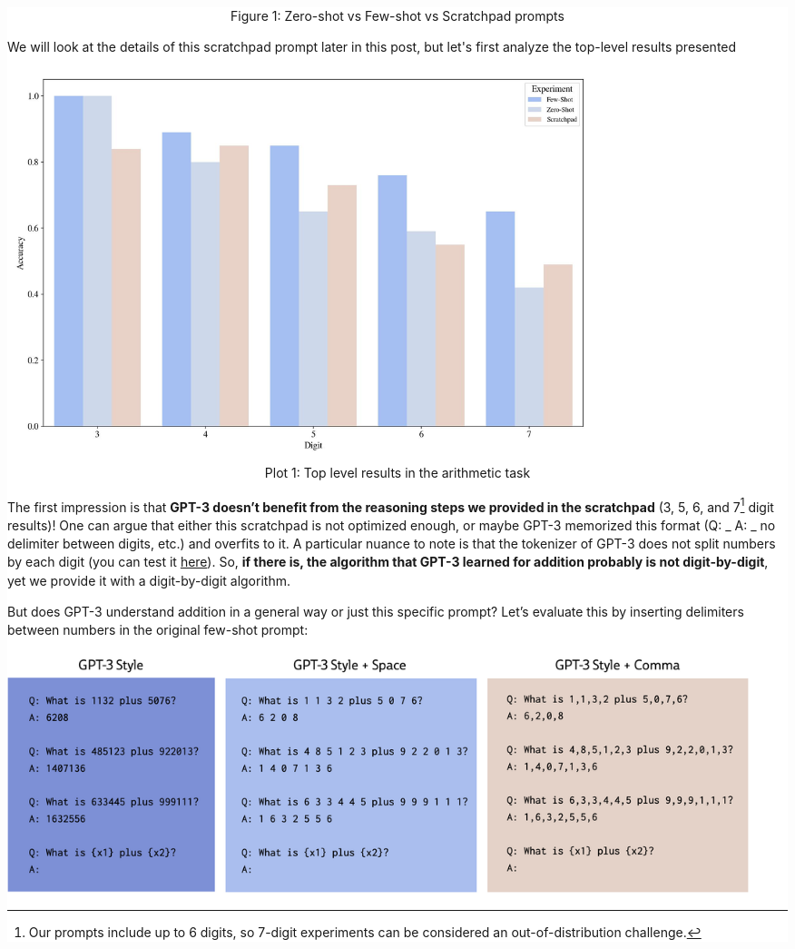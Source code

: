 <figcaption align = "center">Figure 1: Zero-shot vs Few-shot vs Scratchpad prompts</figcaption>

We will look at the details of this scratchpad prompt later in this post, but let's first analyze the top-level results presented

<img src="figures/results_codex/fewshot_zeroshot_scratchpad_plot.jpeg" alt="drawing" width="75%"/>

<figcaption align = "center">Plot 1: Top level results in the arithmetic task</figcaption>

The first impression is that **GPT-3 doesn’t benefit from the reasoning steps we provided in the scratchpad** (3, 5, 6, and 7[^2] digit results)!  One can argue that either this scratchpad is not optimized enough, or maybe GPT-3 memorized this format (Q: _ A: _ no delimiter between digits, etc.) and overfits to it. A particular nuance to note is that the tokenizer of GPT-3 does not split numbers by each digit (you can test it [here](https://beta.openai.com/tokenizer)). So, **if there is, the algorithm that GPT-3 learned for addition probably is not digit-by-digit**, yet we provide it with a digit-by-digit algorithm.

But does GPT-3 understand addition in a general way or just this specific prompt? Let’s evaluate this by inserting delimiters between numbers in the original few-shot prompt:

<img src="figures/prompts/different_fewshot_prompts.png" alt="drawing" width="95%"/>


[^1]: We had started with `text-davinci-002` and spent some money, but then we realized Codex is free and all the relative ordering of success of different prompts stayed the same. In addition, the Codex is overall better than the text-based model.
[^2]: Our prompts include up to 6 digits, so 7-digit experiments can be considered an out-of-distribution challenge.
[^3]: Even the template "Q: What is {x1} + {x2} A: {y}?", without delimiters, results worse than "Q: What is {x1} plus {x2} A: {y}?" in few-shot experiments for 7 digit results. 
[^4]: These results should be taken cautiously and should be verified with more data and randomization by skeptic readers.